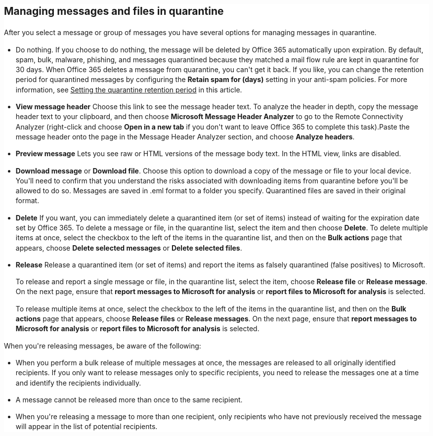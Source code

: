 ## Managing messages and files in quarantine
<a name="BKMK_ManageQuarantinedItem"> </a>

After you select a message or group of messages you have several options for managing messages in quarantine.
  
- Do nothing. If you choose to do nothing, the message will be deleted by Office 365 automatically upon expiration. By default, spam, bulk, malware, phishing, and messages quarantined because they matched a mail flow rule are kept in quarantine for 30 days. When Office 365 deletes a message from quarantine, you can't get it back. If you like, you can change the retention period for quarantined messages by configuring the **Retain spam for (days)** setting in your anti-spam policies. For more information, see [Setting the quarantine retention period](manage-quarantined-messages-and-files.md#BKMK_ModQuarantineTime) in this article. 
    
- **View message header** Choose this link to see the message header text. To analyze the header in depth, copy the message header text to your clipboard, and then choose **Microsoft Message Header Analyzer** to go to the Remote Connectivity Analyzer (right-click and choose **Open in a new tab** if you don't want to leave Office 365 to complete this task).Paste the message header onto the page in the Message Header Analyzer section, and choose **Analyze headers**.
    
- **Preview message** Lets you see raw or HTML versions of the message body text. In the HTML view, links are disabled. 
    
- **Download message** or **Download file**. Choose this option to download a copy of the message or file to your local device. You'll need to confirm that you understand the risks associated with downloading items from quarantine before you'll be allowed to do so. Messages are saved in .eml format to a folder you specify. Quarantined files are saved in their original format.
    
- **Delete** If you want, you can immediately delete a quarantined item (or set of items) instead of waiting for the expiration date set by Office 365. To delete a message or file, in the quarantine list, select the item and then choose **Delete**. To delete multiple items at once, select the checkbox to the left of the items in the quarantine list, and then on the **Bulk actions** page that appears, choose **Delete selected messages** or **Delete selected files**.
    
- **Release** Release a quarantined item (or set of items) and report the items as falsely quarantined (false positives) to Microsoft. 
    
    To release and report a single message or file, in the quarantine list, select the item, choose **Release file** or **Release message**. On the next page, ensure that **report messages to Microsoft for analysis** or **report files to Microsoft for analysis** is selected. 
    
    To release multiple items at once, select the checkbox to the left of the items in the quarantine list, and then on the **Bulk actions** page that appears, choose **Release files** or **Release messages**. On the next page, ensure that **report messages to Microsoft for analysis** or **report files to Microsoft for analysis** is selected. 
    
When you're releasing messages, be aware of the following:
  
- When you perform a bulk release of multiple messages at once, the messages are released to all originally identified recipients. If you only want to release messages only to specific recipients, you need to release the messages one at a time and identify the recipients individually.
    
- A message cannot be released more than once to the same recipient.
    
- When you're releasing a message to more than one recipient, only recipients who have not previously received the message will appear in the list of potential recipients.
    